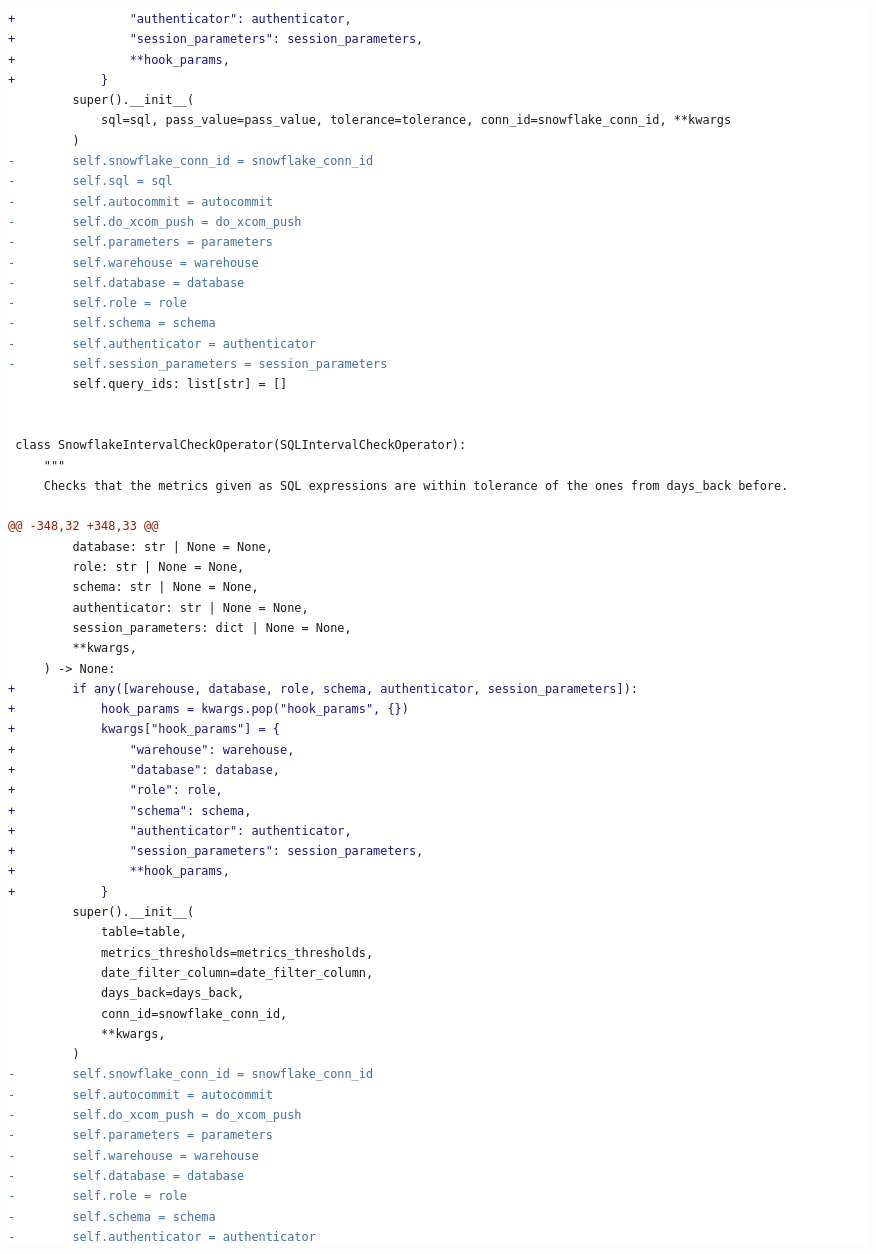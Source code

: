 ```diff
+                "authenticator": authenticator,
+                "session_parameters": session_parameters,
+                **hook_params,
+            }
         super().__init__(
             sql=sql, pass_value=pass_value, tolerance=tolerance, conn_id=snowflake_conn_id, **kwargs
         )
-        self.snowflake_conn_id = snowflake_conn_id
-        self.sql = sql
-        self.autocommit = autocommit
-        self.do_xcom_push = do_xcom_push
-        self.parameters = parameters
-        self.warehouse = warehouse
-        self.database = database
-        self.role = role
-        self.schema = schema
-        self.authenticator = authenticator
-        self.session_parameters = session_parameters
         self.query_ids: list[str] = []
 
 
 class SnowflakeIntervalCheckOperator(SQLIntervalCheckOperator):
     """
     Checks that the metrics given as SQL expressions are within tolerance of the ones from days_back before.
 
@@ -348,32 +348,33 @@
         database: str | None = None,
         role: str | None = None,
         schema: str | None = None,
         authenticator: str | None = None,
         session_parameters: dict | None = None,
         **kwargs,
     ) -> None:
+        if any([warehouse, database, role, schema, authenticator, session_parameters]):
+            hook_params = kwargs.pop("hook_params", {})
+            kwargs["hook_params"] = {
+                "warehouse": warehouse,
+                "database": database,
+                "role": role,
+                "schema": schema,
+                "authenticator": authenticator,
+                "session_parameters": session_parameters,
+                **hook_params,
+            }
         super().__init__(
             table=table,
             metrics_thresholds=metrics_thresholds,
             date_filter_column=date_filter_column,
             days_back=days_back,
             conn_id=snowflake_conn_id,
             **kwargs,
         )
-        self.snowflake_conn_id = snowflake_conn_id
-        self.autocommit = autocommit
-        self.do_xcom_push = do_xcom_push
-        self.parameters = parameters
-        self.warehouse = warehouse
-        self.database = database
-        self.role = role
-        self.schema = schema
-        self.authenticator = authenticator
```